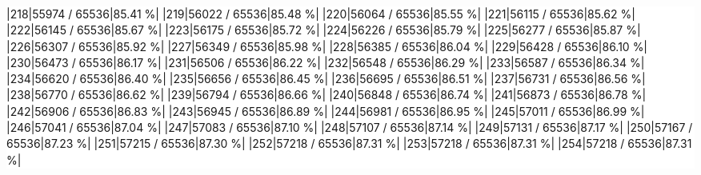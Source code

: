 |218|55974 / 65536|85.41 %|
|219|56022 / 65536|85.48 %|
|220|56064 / 65536|85.55 %|
|221|56115 / 65536|85.62 %|
|222|56145 / 65536|85.67 %|
|223|56175 / 65536|85.72 %|
|224|56226 / 65536|85.79 %|
|225|56277 / 65536|85.87 %|
|226|56307 / 65536|85.92 %|
|227|56349 / 65536|85.98 %|
|228|56385 / 65536|86.04 %|
|229|56428 / 65536|86.10 %|
|230|56473 / 65536|86.17 %|
|231|56506 / 65536|86.22 %|
|232|56548 / 65536|86.29 %|
|233|56587 / 65536|86.34 %|
|234|56620 / 65536|86.40 %|
|235|56656 / 65536|86.45 %|
|236|56695 / 65536|86.51 %|
|237|56731 / 65536|86.56 %|
|238|56770 / 65536|86.62 %|
|239|56794 / 65536|86.66 %|
|240|56848 / 65536|86.74 %|
|241|56873 / 65536|86.78 %|
|242|56906 / 65536|86.83 %|
|243|56945 / 65536|86.89 %|
|244|56981 / 65536|86.95 %|
|245|57011 / 65536|86.99 %|
|246|57041 / 65536|87.04 %|
|247|57083 / 65536|87.10 %|
|248|57107 / 65536|87.14 %|
|249|57131 / 65536|87.17 %|
|250|57167 / 65536|87.23 %|
|251|57215 / 65536|87.30 %|
|252|57218 / 65536|87.31 %|
|253|57218 / 65536|87.31 %|
|254|57218 / 65536|87.31 %|